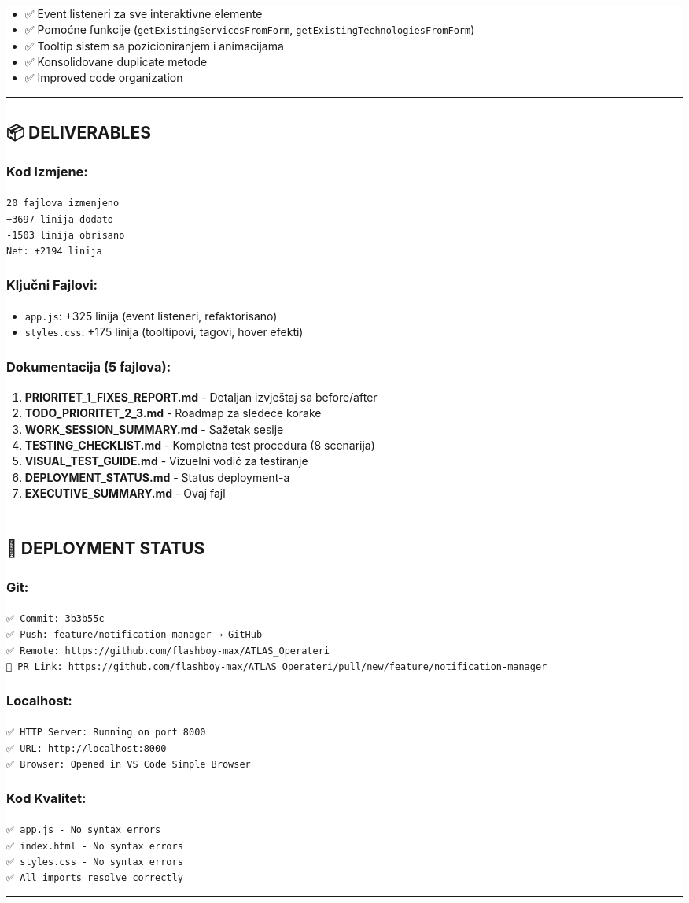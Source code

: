 - ✅ Event listeneri za sve interaktivne elemente
- ✅ Pomoćne funkcije (`getExistingServicesFromForm`, `getExistingTechnologiesFromForm`)
- ✅ Tooltip sistem sa pozicioniranjem i animacijama
- ✅ Konsolidovane duplicate metode
- ✅ Improved code organization

---

## 📦 DELIVERABLES

### Kod Izmjene:
```
20 fajlova izmenjeno
+3697 linija dodato
-1503 linija obrisano
Net: +2194 linija
```

### Ključni Fajlovi:
- `app.js`: +325 linija (event listeneri, refaktorisano)
- `styles.css`: +175 linija (tooltipovi, tagovi, hover efekti)

### Dokumentacija (5 fajlova):
1. **PRIORITET_1_FIXES_REPORT.md** - Detaljan izvještaj sa before/after
2. **TODO_PRIORITET_2_3.md** - Roadmap za sledeće korake
3. **WORK_SESSION_SUMMARY.md** - Sažetak sesije
4. **TESTING_CHECKLIST.md** - Kompletna test procedura (8 scenarija)
5. **VISUAL_TEST_GUIDE.md** - Vizuelni vodič za testiranje
6. **DEPLOYMENT_STATUS.md** - Status deployment-a
7. **EXECUTIVE_SUMMARY.md** - Ovaj fajl

---

## 🚀 DEPLOYMENT STATUS

### Git:
```
✅ Commit: 3b3b55c
✅ Push: feature/notification-manager → GitHub
✅ Remote: https://github.com/flashboy-max/ATLAS_Operateri
🔗 PR Link: https://github.com/flashboy-max/ATLAS_Operateri/pull/new/feature/notification-manager
```

### Localhost:
```
✅ HTTP Server: Running on port 8000
✅ URL: http://localhost:8000
✅ Browser: Opened in VS Code Simple Browser
```

### Kod Kvalitet:
```
✅ app.js - No syntax errors
✅ index.html - No syntax errors  
✅ styles.css - No syntax errors
✅ All imports resolve correctly
```

---